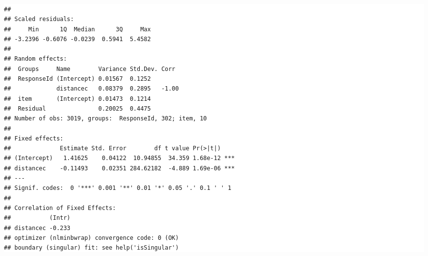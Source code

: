     ## 
    ## Scaled residuals: 
    ##     Min      1Q  Median      3Q     Max 
    ## -3.2396 -0.6076 -0.0239  0.5941  5.4582 
    ## 
    ## Random effects:
    ##  Groups     Name        Variance Std.Dev. Corr 
    ##  ResponseId (Intercept) 0.01567  0.1252        
    ##             distancec   0.08379  0.2895   -1.00
    ##  item       (Intercept) 0.01473  0.1214        
    ##  Residual               0.20025  0.4475        
    ## Number of obs: 3019, groups:  ResponseId, 302; item, 10
    ## 
    ## Fixed effects:
    ##              Estimate Std. Error        df t value Pr(>|t|)    
    ## (Intercept)   1.41625    0.04122  10.94855  34.359 1.68e-12 ***
    ## distancec    -0.11493    0.02351 284.62182  -4.889 1.69e-06 ***
    ## ---
    ## Signif. codes:  0 '***' 0.001 '**' 0.01 '*' 0.05 '.' 0.1 ' ' 1
    ## 
    ## Correlation of Fixed Effects:
    ##           (Intr)
    ## distancec -0.233
    ## optimizer (nlminbwrap) convergence code: 0 (OK)
    ## boundary (singular) fit: see help('isSingular')
